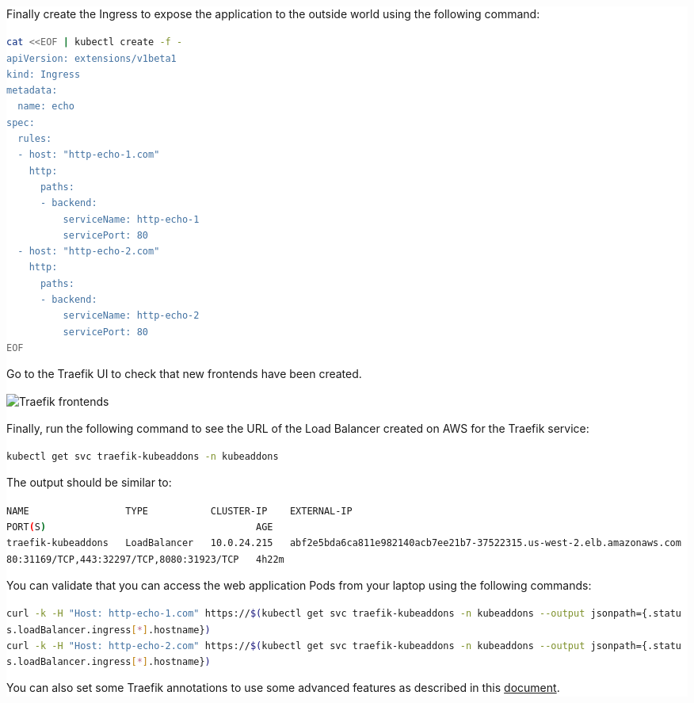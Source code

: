 Finally create the Ingress to expose the application to the outside world using the following command:

```bash
cat <<EOF | kubectl create -f -
apiVersion: extensions/v1beta1
kind: Ingress
metadata:
  name: echo
spec:
  rules:
  - host: "http-echo-1.com"
    http:
      paths:
      - backend:
          serviceName: http-echo-1
          servicePort: 80
  - host: "http-echo-2.com"
    http:
      paths:
      - backend:
          serviceName: http-echo-2
          servicePort: 80
EOF
```

Go to the Traefik UI to check that new frontends have been created.

![Traefik frontends](images/traefik-frontends.png)

Finally, run the following command to see the URL of the Load Balancer created on AWS for the Traefik service:

```bash
kubectl get svc traefik-kubeaddons -n kubeaddons
```

The output should be similar to:
```bash
NAME                 TYPE           CLUSTER-IP    EXTERNAL-IP                                                             PORT(S)                                     AGE
traefik-kubeaddons   LoadBalancer   10.0.24.215   abf2e5bda6ca811e982140acb7ee21b7-37522315.us-west-2.elb.amazonaws.com   80:31169/TCP,443:32297/TCP,8080:31923/TCP   4h22m
```

You can validate that you can access the web application Pods from your laptop using the following commands:

```bash
curl -k -H "Host: http-echo-1.com" https://$(kubectl get svc traefik-kubeaddons -n kubeaddons --output jsonpath={.status.loadBalancer.ingress[*].hostname})
curl -k -H "Host: http-echo-2.com" https://$(kubectl get svc traefik-kubeaddons -n kubeaddons --output jsonpath={.status.loadBalancer.ingress[*].hostname})
```

You can also set some Traefik annotations to use some advanced features as described in this [document](https://docs.traefik.io/providers/kubernetes-crd/).
